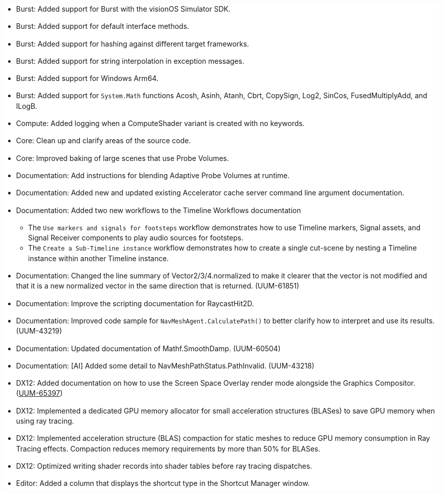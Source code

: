 - Burst: Added support for Burst with the visionOS Simulator SDK.

- Burst: Added support for default interface methods.

- Burst: Added support for hashing against different target frameworks.

- Burst: Added support for string interpolation in exception messages.

- Burst: Added support for Windows Arm64.

- Burst: Added support for `System.Math` functions Acosh, Asinh, Atanh, Cbrt, CopySign, Log2, SinCos, FusedMultiplyAdd, and ILogB.

- Compute: Added logging when a ComputeShader variant is created with no keywords.

- Core: Clean up and clarify areas of the source code.

- Core: Improved baking of large scenes that use Probe Volumes.

- Documentation: Add instructions for blending Adaptive Probe Volumes at runtime.

- Documentation: Added new and updated existing Accelerator cache server command line argument documentation.

- Documentation: Added two new workflows to the Timeline Workflows documentation<br>
    - The `Use markers and signals for footsteps` workflow demonstrates how to use Timeline markers, Signal assets, and Signal Receiver components to play audio sources for footsteps.<br>
    - The `Create a Sub-Timeline instance` workflow demonstrates how to create a single cut-scene by nesting a Timeline instance within another Timeline instance.

- Documentation: Changed the line summary of Vector2/3/4.normalized to make it clearer that the vector is not modified and that it is a new normalized vector in the same direction that is returned.
    (UUM-61851)

- Documentation: Improve the scripting documentation for RaycastHit2D.

- Documentation: Improved code sample for `NavMeshAgent.CalculatePath()` to better clarify how to interpret and use its results.
    (UUM-43219)

- Documentation: Updated documentation of Mathf.SmoothDamp.
    (UUM-60504)

- Documentation: \[AI\] Added some detail to NavMeshPathStatus.PathInvalid.
    (UUM-43218)

- DX12: Added documentation on how to use the Screen Space Overlay render mode alongside the Graphics Compositor.
    ([UUM-65397](https://issuetracker.unity3d.com/issues/ui-element-is-not-displayed-when-canvas-render-mode-is-set-to-screen-space-overlay))

- DX12: Implemented a dedicated GPU memory allocator for small acceleration structures \(BLASes\) to save GPU memory when using ray tracing.

- DX12: Implemented acceleration structure \(BLAS\) compaction for static meshes to reduce GPU memory consumption in Ray Tracing effects. Compaction reduces memory requirements by more than 50% for BLASes.

- DX12: Optimized writing shader records into shader tables before ray tracing dispatches.

- Editor: Added a column that displays the shortcut type in the Shortcut Manager window.
